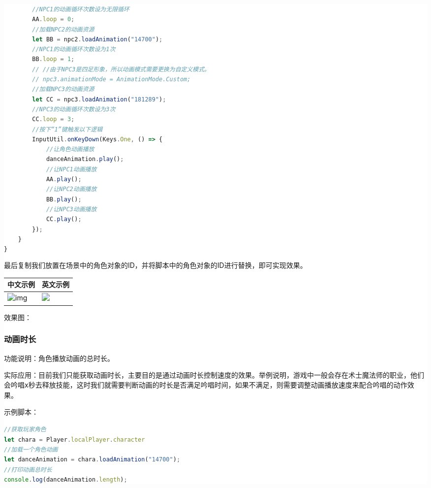 ```ts
        //NPC1的动画循环次数设为无限循环
        AA.loop = 0;
        //加载NPC2的动画资源
        let BB = npc2.loadAnimation("14700");        
        //NPC1的动画循环次数设为1次
        BB.loop = 1;
        // //由于NPC3是四足形象，所以动画模式需要更换为自定义模式。
        // npc3.animationMode = AnimationMode.Custom;
        //加载NPC3的动画资源
        let CC = npc3.loadAnimation("181289");  
        //NPC3的动画循环次数设为3次
        CC.loop = 3;
        //按下“1”键触发以下逻辑
        InputUtil.onKeyDown(Keys.One, () => {
            //让角色动画播放
            danceAnimation.play();            
            //让NPC1动画播放
            AA.play();
            //让NPC2动画播放
            BB.play();
            //让NPC3动画播放
            CC.play();
        });
    }
}
```

最后复制我们放置在场景中的角色对象的ID，并将脚本中的角色对象的ID进行替换，即可实现效果。

| 中文示例                                                     | 英文示例                                                   |
| ------------------------------------------------------------ | ---------------------------------------------------------- |
| ![img](https://qn-cdn.233leyuan.com/athena/online/c5a4add751364f34acff3b2395d59034_365403024.webp) | ![](https://arkimg.ark.online/image-20240830154911127.png) |

效果图：

<video controls src="https://cdn.233xyx.com/online/YTcLjwvLklfI1694604277559.mp4"></video>

### 动画时长

功能说明：角色播放动画的总时长。

实际应用：目前我们只能获取动画时长，主要目的是通过动画时长控制速度的效果。举例说明，游戏中一般会存在术士魔法师的职业，他们会吟唱x秒去释放技能，这时我们就需要判断动画的时长是否满足吟唱时间，如果不满足，则需要调整动画播放速度来配合吟唱的动作效果。

示例脚本：

```ts
//获取玩家角色
let chara = Player.localPlayer.character
//加载一个角色动画
let danceAnimation = chara.loadAnimation("14700");
//打印动画总时长
console.log(danceAnimation.length);
```
